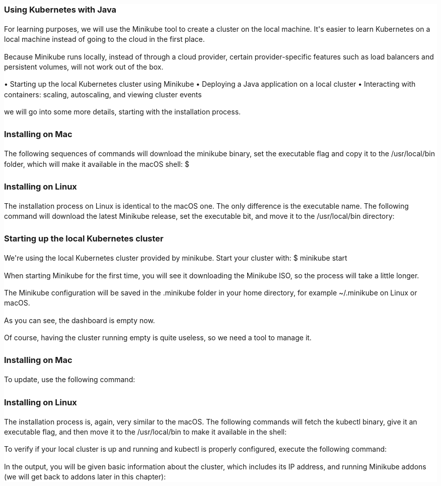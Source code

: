 
### Using Kubernetes with Java

For learning purposes, we will use the Minikube tool to create a cluster on the local machine. It's easier to learn Kubernetes on a local machine instead of going to the cloud in the first place. 

Because Minikube runs locally, instead of through a cloud provider, certain provider-specific features such as load balancers and persistent volumes, will not work out of the box. 

•  Starting up the local Kubernetes cluster using Minikube
•  Deploying a Java application on a local cluster
•  Interacting with containers: scaling, autoscaling, and viewing cluster events

we will go into some more details, starting with the installation process.

### Installing on Mac

The following sequences of commands will download the minikube binary, set the executable flag and copy it to the /usr/local/bin folder, which will make it available in the macOS shell:
$

### Installing on Linux

The installation process on Linux is identical to the macOS one. The only difference is the executable name. The following command will download the latest Minikube release, set the executable bit, and move it to the /usr/local/bin directory:

### Starting up the local Kubernetes cluster

We're using the local Kubernetes cluster provided by minikube. Start your cluster with:
$ minikube start

When starting Minikube for the first time, you will see it downloading the Minikube ISO, so the process will take a little longer.

The Minikube configuration will be saved in the .minikube folder in your home directory, for example ~/.minikube on Linux or macOS. 

As you can see, the dashboard is empty now. 

Of course, having the cluster running empty is quite useless, so we need a tool to manage it.

### Installing on Mac

To update, use the following command:

### Installing on Linux

The installation process is, again, very similar to the macOS. The following commands will fetch the kubectl binary, give it an executable flag, and then move it to the /usr/local/bin to make it available in the shell:

To verify if your local cluster is up and running and kubectl is properly configured, execute the following command:


In the output, you will be given basic information about the cluster, which includes its IP address, and running Minikube addons (we will get back to addons later in this chapter):
